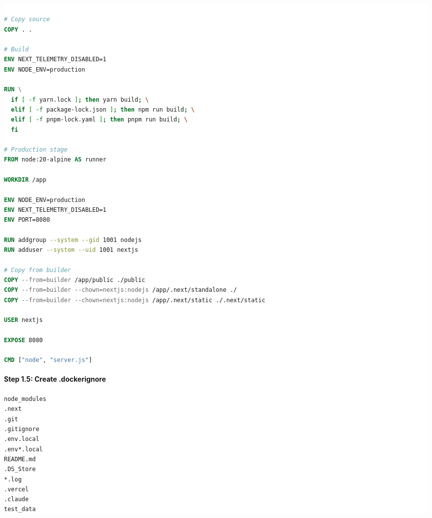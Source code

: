 ```dockerfile

# Copy source
COPY . .

# Build
ENV NEXT_TELEMETRY_DISABLED=1
ENV NODE_ENV=production

RUN \
  if [ -f yarn.lock ]; then yarn build; \
  elif [ -f package-lock.json ]; then npm run build; \
  elif [ -f pnpm-lock.yaml ]; then pnpm run build; \
  fi

# Production stage  
FROM node:20-alpine AS runner

WORKDIR /app

ENV NODE_ENV=production
ENV NEXT_TELEMETRY_DISABLED=1
ENV PORT=8080

RUN addgroup --system --gid 1001 nodejs
RUN adduser --system --uid 1001 nextjs

# Copy from builder
COPY --from=builder /app/public ./public
COPY --from=builder --chown=nextjs:nodejs /app/.next/standalone ./
COPY --from=builder --chown=nextjs:nodejs /app/.next/static ./.next/static

USER nextjs

EXPOSE 8080

CMD ["node", "server.js"]
```

#### Step 1.5: Create .dockerignore

```
node_modules
.next
.git
.gitignore
.env.local
.env*.local
README.md
.DS_Store
*.log
.vercel
.claude
test_data
```
